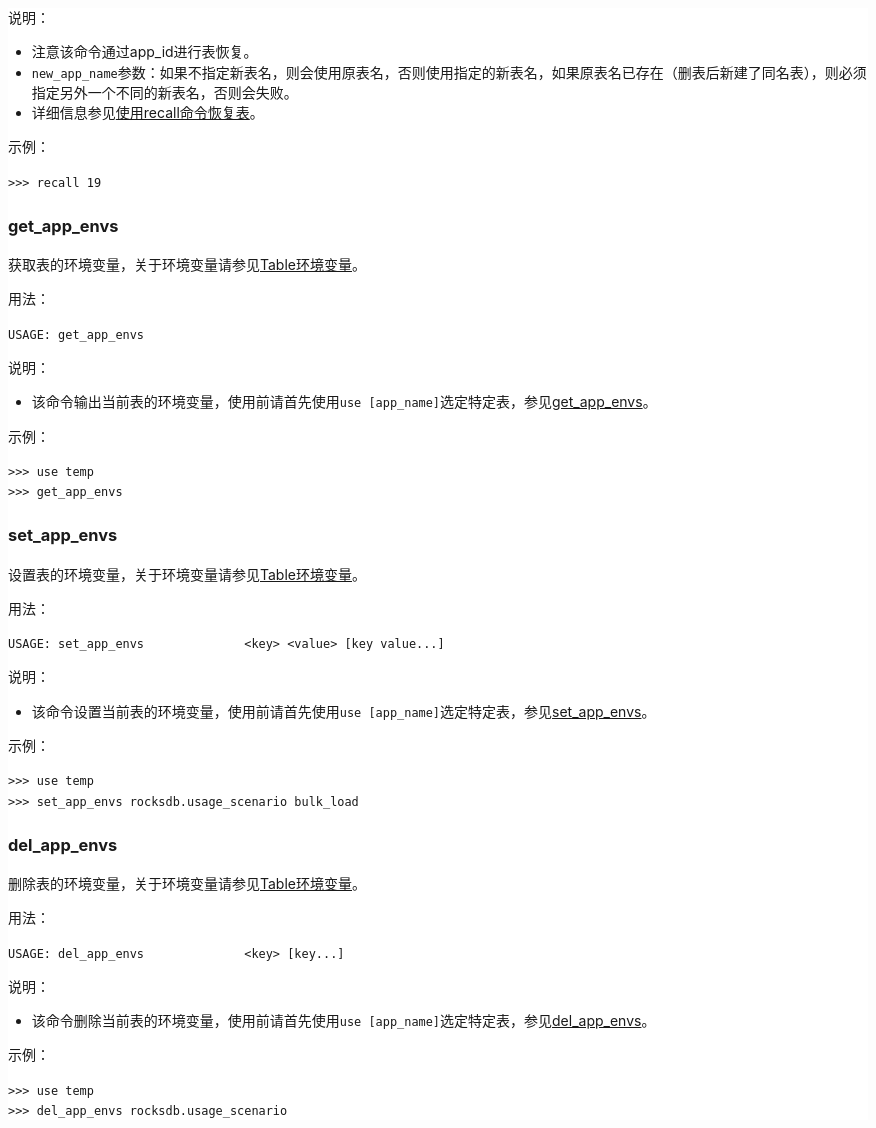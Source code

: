 说明：
* 注意该命令通过app_id进行表恢复。
* `new_app_name`参数：如果不指定新表名，则会使用原表名，否则使用指定的新表名，如果原表名已存在（删表后新建了同名表），则必须指定另外一个不同的新表名，否则会失败。
* 详细信息参见[使用recall命令恢复表](Table软删除#使用recall命令恢复表)。

示例：
```
>>> recall 19
```

### get_app_envs
获取表的环境变量，关于环境变量请参见[Table环境变量](Table环境变量)。

用法：
```
USAGE: get_app_envs                      
```

说明：
* 该命令输出当前表的环境变量，使用前请首先使用`use [app_name]`选定特定表，参见[get_app_envs](Table环境变量#get_app_envs)。

示例：
```
>>> use temp
>>> get_app_envs
```

### set_app_envs
设置表的环境变量，关于环境变量请参见[Table环境变量](Table环境变量)。

用法：
```
USAGE: set_app_envs              <key> <value> [key value...]        
```

说明：
* 该命令设置当前表的环境变量，使用前请首先使用`use [app_name]`选定特定表，参见[set_app_envs](Table环境变量#set_app_envs)。

示例：
```
>>> use temp
>>> set_app_envs rocksdb.usage_scenario bulk_load
```

### del_app_envs
删除表的环境变量，关于环境变量请参见[Table环境变量](Table环境变量)。

用法：
```
USAGE: del_app_envs              <key> [key...]    
```

说明：
* 该命令删除当前表的环境变量，使用前请首先使用`use [app_name]`选定特定表，参见[del_app_envs](Table环境变量#del_app_envs)。

示例：
```
>>> use temp
>>> del_app_envs rocksdb.usage_scenario
```
